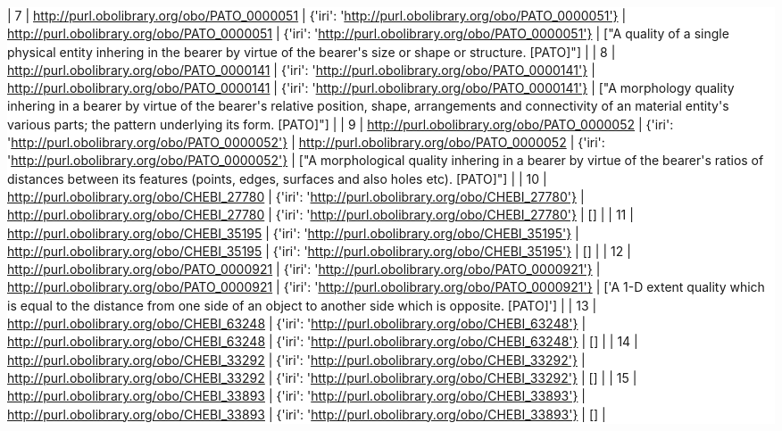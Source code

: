 |   7 | http://purl.obolibrary.org/obo/PATO_0000051     | {'iri': 'http://purl.obolibrary.org/obo/PATO_0000051'}                                      | http://purl.obolibrary.org/obo/PATO_0000051     | {'iri': 'http://purl.obolibrary.org/obo/PATO_0000051'}             | ["A quality of a single physical entity inhering in the bearer by virtue of the bearer's size or shape or structure. [PATO]"]                                                                                                                                                                                                                                         |
|   8 | http://purl.obolibrary.org/obo/PATO_0000141     | {'iri': 'http://purl.obolibrary.org/obo/PATO_0000141'}                                      | http://purl.obolibrary.org/obo/PATO_0000141     | {'iri': 'http://purl.obolibrary.org/obo/PATO_0000141'}             | ["A morphology quality inhering in a bearer by virtue of the bearer's relative position, shape, arrangements and connectivity of an material entity's various parts; the pattern underlying its form. [PATO]"]                                                                                                                                                        |
|   9 | http://purl.obolibrary.org/obo/PATO_0000052     | {'iri': 'http://purl.obolibrary.org/obo/PATO_0000052'}                                      | http://purl.obolibrary.org/obo/PATO_0000052     | {'iri': 'http://purl.obolibrary.org/obo/PATO_0000052'}             | ["A morphological quality inhering in a bearer by virtue of the bearer's ratios of distances between its features (points, edges, surfaces and also holes etc). [PATO]"]                                                                                                                                                                                              |
|  10 | http://purl.obolibrary.org/obo/CHEBI_27780      | {'iri': 'http://purl.obolibrary.org/obo/CHEBI_27780'}                                       | http://purl.obolibrary.org/obo/CHEBI_27780      | {'iri': 'http://purl.obolibrary.org/obo/CHEBI_27780'}              | []                                                                                                                                                                                                                                                                                                                                                                    |
|  11 | http://purl.obolibrary.org/obo/CHEBI_35195      | {'iri': 'http://purl.obolibrary.org/obo/CHEBI_35195'}                                       | http://purl.obolibrary.org/obo/CHEBI_35195      | {'iri': 'http://purl.obolibrary.org/obo/CHEBI_35195'}              | []                                                                                                                                                                                                                                                                                                                                                                    |
|  12 | http://purl.obolibrary.org/obo/PATO_0000921     | {'iri': 'http://purl.obolibrary.org/obo/PATO_0000921'}                                      | http://purl.obolibrary.org/obo/PATO_0000921     | {'iri': 'http://purl.obolibrary.org/obo/PATO_0000921'}             | ['A 1-D extent quality which is equal to the distance from one side of an object to another side which is opposite. [PATO]']                                                                                                                                                                                                                                          |
|  13 | http://purl.obolibrary.org/obo/CHEBI_63248      | {'iri': 'http://purl.obolibrary.org/obo/CHEBI_63248'}                                       | http://purl.obolibrary.org/obo/CHEBI_63248      | {'iri': 'http://purl.obolibrary.org/obo/CHEBI_63248'}              | []                                                                                                                                                                                                                                                                                                                                                                    |
|  14 | http://purl.obolibrary.org/obo/CHEBI_33292      | {'iri': 'http://purl.obolibrary.org/obo/CHEBI_33292'}                                       | http://purl.obolibrary.org/obo/CHEBI_33292      | {'iri': 'http://purl.obolibrary.org/obo/CHEBI_33292'}              | []                                                                                                                                                                                                                                                                                                                                                                    |
|  15 | http://purl.obolibrary.org/obo/CHEBI_33893      | {'iri': 'http://purl.obolibrary.org/obo/CHEBI_33893'}                                       | http://purl.obolibrary.org/obo/CHEBI_33893      | {'iri': 'http://purl.obolibrary.org/obo/CHEBI_33893'}              | []                                                                                                                                                                                                                                                                                                                                                                    |